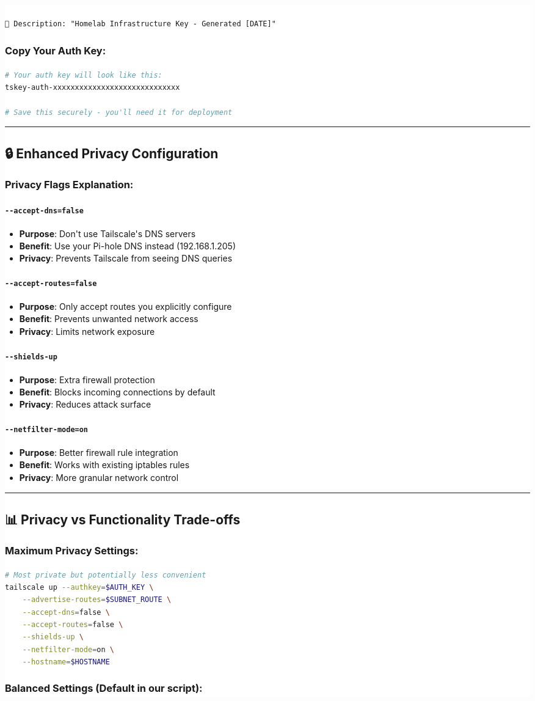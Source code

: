 ```

📝 Description: "Homelab Infrastructure Key - Generated [DATE]"

```
### **Copy Your Auth Key:**

```bash
# Your auth key will look like this:
tskey-auth-xxxxxxxxxxxxxxxxxxxxxxxxxxxxx

# Save this securely - you'll need it for deployment

```
---

## 🔒 **Enhanced Privacy Configuration**
### **Privacy Flags Explanation:**
#### **`--accept-dns=false`**

- **Purpose**: Don't use Tailscale's DNS servers
- **Benefit**: Use your Pi-hole DNS instead (192.168.1.205)
- **Privacy**: Prevents Tailscale from seeing DNS queries

#### **`--accept-routes=false`**

- **Purpose**: Only accept routes you explicitly configure
- **Benefit**: Prevents unwanted network access
- **Privacy**: Limits network exposure

#### **`--shields-up`**

- **Purpose**: Extra firewall protection
- **Benefit**: Blocks incoming connections by default
- **Privacy**: Reduces attack surface

#### **`--netfilter-mode=on`**

- **Purpose**: Better firewall rule integration
- **Benefit**: Works with existing iptables rules
- **Privacy**: More granular network control

---

## 📊 **Privacy vs Functionality Trade-offs**
### **Maximum Privacy Settings:**

```bash
# Most private but potentially less convenient
tailscale up --authkey=$AUTH_KEY \
    --advertise-routes=$SUBNET_ROUTE \
    --accept-dns=false \
    --accept-routes=false \
    --shields-up \
    --netfilter-mode=on \
    --hostname=$HOSTNAME

```
### **Balanced Settings (Default in our script):**
